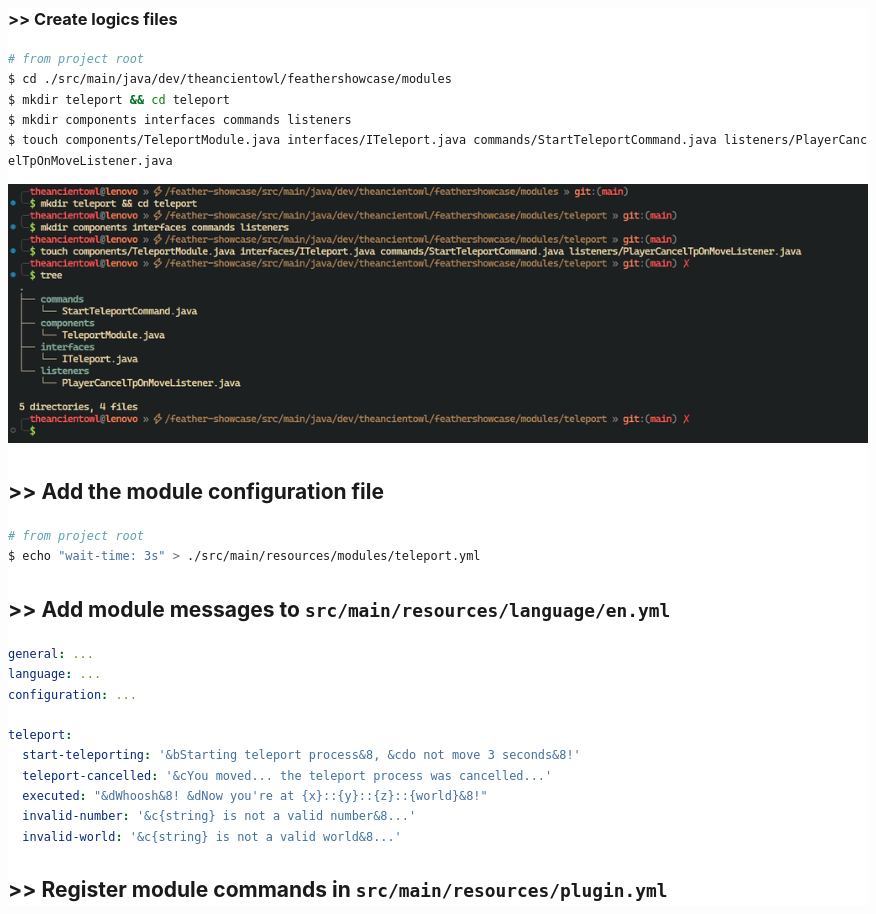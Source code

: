 ### >> Create logics files

```bash
# from project root
$ cd ./src/main/java/dev/theancientowl/feathershowcase/modules
$ mkdir teleport && cd teleport
$ mkdir components interfaces commands listeners
$ touch components/TeleportModule.java interfaces/ITeleport.java commands/StartTeleportCommand.java listeners/PlayerCancelTpOnMoveListener.java
```

![setup-module-directories](./project/images/IV.setup-module-directories.png)

## >> Add the module configuration file

```bash
# from project root
$ echo "wait-time: 3s" > ./src/main/resources/modules/teleport.yml
```

## >> Add module messages to `src/main/resources/language/en.yml`

```yaml
general: ...
language: ...
configuration: ...

teleport:
  start-teleporting: '&bStarting teleport process&8, &cdo not move 3 seconds&8!'
  teleport-cancelled: '&cYou moved... the teleport process was cancelled...'
  executed: "&dWhoosh&8! &dNow you're at {x}::{y}::{z}::{world}&8!"
  invalid-number: '&c{string} is not a valid number&8...'
  invalid-world: '&c{string} is not a valid world&8...'
```

## >> Register module commands in `src/main/resources/plugin.yml`
